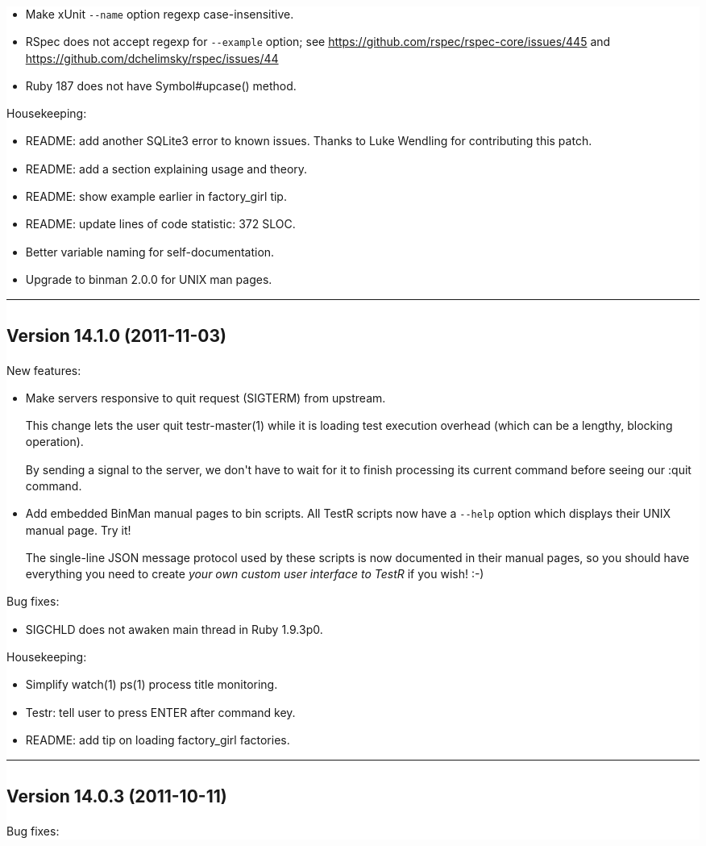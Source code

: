  * Make xUnit `--name` option regexp case-insensitive.

  * RSpec does not accept regexp for `--example` option;
    see https://github.com/rspec/rspec-core/issues/445
    and https://github.com/dchelimsky/rspec/issues/44

  * Ruby 187 does not have Symbol#upcase() method.

Housekeeping:

  * README: add another SQLite3 error to known issues.
    Thanks to Luke Wendling for contributing this patch.

  * README: add a section explaining usage and theory.

  * README: show example earlier in factory_girl tip.

  * README: update lines of code statistic: 372 SLOC.

  * Better variable naming for self-documentation.

  * Upgrade to binman 2.0.0 for UNIX man pages.

------------------------------------------------------------------------------
Version 14.1.0 (2011-11-03)
------------------------------------------------------------------------------

New features:

* Make servers responsive to quit request (SIGTERM) from upstream.

  This change lets the user quit testr-master(1) while it is loading
  test execution overhead (which can be a lengthy, blocking operation).

  By sending a signal to the server, we don't have to wait for it to
  finish processing its current command before seeing our :quit command.

* Add embedded BinMan manual pages to bin scripts.  All TestR scripts now
  have a `--help` option which displays their UNIX manual page.  Try it!

  The single-line JSON message protocol used by these scripts is now
  documented in their manual pages, so you should have everything you
  need to create *your own custom user interface to TestR* if you wish! :-)

Bug fixes:

* SIGCHLD does not awaken main thread in Ruby 1.9.3p0.

Housekeeping:

* Simplify watch(1) ps(1) process title monitoring.

* Testr: tell user to press ENTER after command key.

* README: add tip on loading factory_girl factories.

------------------------------------------------------------------------------
Version 14.0.3 (2011-10-11)
------------------------------------------------------------------------------

Bug fixes:
